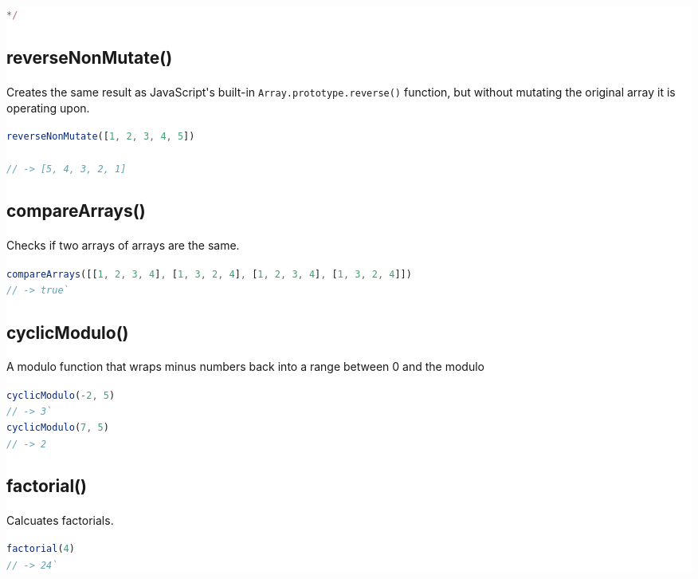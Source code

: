 ```Javascript
*/

```

## reverseNonMutate()

Creates the same result as JavaScript's built-in `Array.prototype.reverse()` function, but without mutating the original array it is operating upon.

```JavaScript
reverseNonMutate([1, 2, 3, 4, 5])

// -> [5, 4, 3, 2, 1]
```

## compareArrays()

Checks if two arrays of arrays are the same.

```javaScript
compareArrays([[1, 2, 3, 4], [1, 3, 2, 4], [1, 2, 3, 4], [1, 3, 2, 4]])
// -> true`
```

## cyclicModulo()

A modulo function that wraps minus numbers back into a range between 0 and the modulo

```javaScript
cyclicModulo(-2, 5)
// -> 3`
cyclicModulo(7, 5)
// -> 2
```

## factorial()

Calcuates factorials.

```javaScript
factorial(4)
// -> 24`
```
